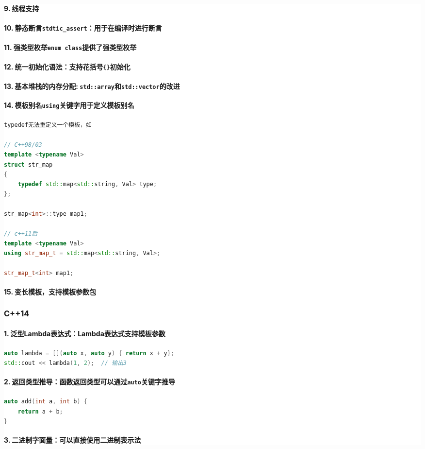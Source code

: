 #### 9. 线程支持

#### 10. 静态断言`stdtic_assert`：用于在编译时进行断言

#### 11. 强类型枚举`enum class`提供了强类型枚举

#### 12. 统一初始化语法：支持花括号`{}`初始化

#### 13. 基本堆栈的内存分配: `std::array`和`std::vector`的改进

#### 14. 模板别名`using`关键字用于定义模板别名

```c++
typedef无法重定义一个模板，如 

// C++98/03
template <typename Val>
struct str_map
{
    typedef std::map<std::string, Val> type;
};

str_map<int>::type map1;

// c++11后    
template <typename Val>
using str_map_t = std::map<std::string, Val>;

str_map_t<int> map1;
```

#### 15. 变长模板，支持模板参数包

###  

### C++14

#### 1. 泛型Lambda表达式：Lambda表达式支持模板参数

```c++
auto lambda = [](auto x, auto y) { return x + y};
std::cout << lambda(1, 2);  // 输出3
```

#### 2. 返回类型推导：函数返回类型可以通过`auto`关键字推导

```c++
auto add(int a, int b) {
    return a + b;
}
```

#### 3. 二进制字面量：可以直接使用二进制表示法 
